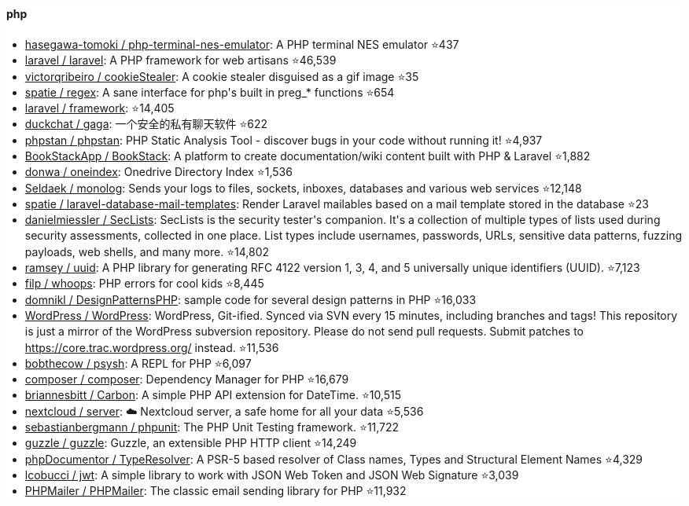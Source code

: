 #### php
* [hasegawa-tomoki / php-terminal-nes-emulator](https://github.com/hasegawa-tomoki/php-terminal-nes-emulator): A PHP terminal NES emulator :star:437
* [laravel / laravel](https://github.com/laravel/laravel): A PHP framework for web artisans :star:46,539
* [victorqribeiro / cookieStealer](https://github.com/victorqribeiro/cookieStealer): A cookie stealer disguised as a gif image :star:35
* [spatie / regex](https://github.com/spatie/regex): A sane interface for php's built in preg_* functions :star:654
* [laravel / framework](https://github.com/laravel/framework):  :star:14,405
* [duckchat / gaga](https://github.com/duckchat/gaga): 一个安全的私有聊天软件 :star:622
* [phpstan / phpstan](https://github.com/phpstan/phpstan): PHP Static Analysis Tool - discover bugs in your code without running it! :star:4,937
* [BookStackApp / BookStack](https://github.com/BookStackApp/BookStack): A platform to create documentation/wiki content built with PHP & Laravel :star:1,882
* [donwa / oneindex](https://github.com/donwa/oneindex): Onedrive Directory Index :star:1,536
* [Seldaek / monolog](https://github.com/Seldaek/monolog): Sends your logs to files, sockets, inboxes, databases and various web services :star:12,148
* [spatie / laravel-database-mail-templates](https://github.com/spatie/laravel-database-mail-templates): Render Laravel mailables based on a mail template stored in the database :star:23
* [danielmiessler / SecLists](https://github.com/danielmiessler/SecLists): SecLists is the security tester's companion. It's a collection of multiple types of lists used during security assessments, collected in one place. List types include usernames, passwords, URLs, sensitive data patterns, fuzzing payloads, web shells, and many more. :star:14,802
* [ramsey / uuid](https://github.com/ramsey/uuid): A PHP library for generating RFC 4122 version 1, 3, 4, and 5 universally unique identifiers (UUID). :star:7,123
* [filp / whoops](https://github.com/filp/whoops): PHP errors for cool kids :star:8,445
* [domnikl / DesignPatternsPHP](https://github.com/domnikl/DesignPatternsPHP): sample code for several design patterns in PHP :star:16,033
* [WordPress / WordPress](https://github.com/WordPress/WordPress): WordPress, Git-ified. Synced via SVN every 15 minutes, including branches and tags! This repository is just a mirror of the WordPress subversion repository. Please do not send pull requests. Submit patches to https://core.trac.wordpress.org/ instead. :star:11,536
* [bobthecow / psysh](https://github.com/bobthecow/psysh): A REPL for PHP :star:6,097
* [composer / composer](https://github.com/composer/composer): Dependency Manager for PHP :star:16,679
* [briannesbitt / Carbon](https://github.com/briannesbitt/Carbon): A simple PHP API extension for DateTime. :star:10,515
* [nextcloud / server](https://github.com/nextcloud/server): ☁️
Nextcloud server, a safe home for all your data :star:5,536
* [sebastianbergmann / phpunit](https://github.com/sebastianbergmann/phpunit): The PHP Unit Testing framework. :star:11,722
* [guzzle / guzzle](https://github.com/guzzle/guzzle): Guzzle, an extensible PHP HTTP client :star:14,249
* [phpDocumentor / TypeResolver](https://github.com/phpDocumentor/TypeResolver): A PSR-5 based resolver of Class names, Types and Structural Element Names :star:4,329
* [lcobucci / jwt](https://github.com/lcobucci/jwt): A simple library to work with JSON Web Token and JSON Web Signature :star:3,039
* [PHPMailer / PHPMailer](https://github.com/PHPMailer/PHPMailer): The classic email sending library for PHP :star:11,932
